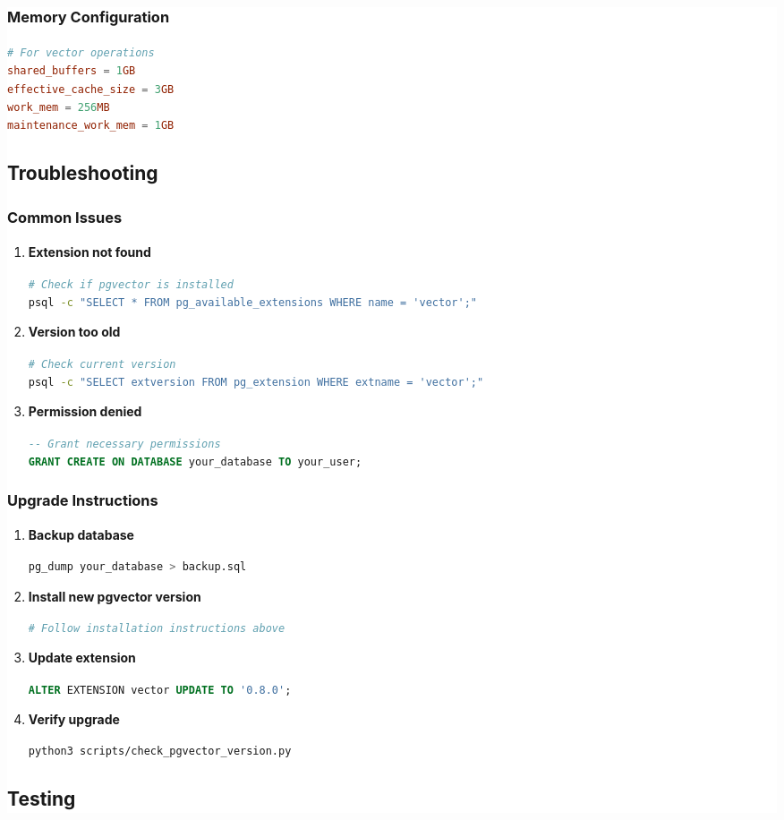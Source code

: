### Memory Configuration
```conf
# For vector operations
shared_buffers = 1GB
effective_cache_size = 3GB
work_mem = 256MB
maintenance_work_mem = 1GB
```

## Troubleshooting

### Common Issues

1. **Extension not found**
   ```bash
   # Check if pgvector is installed
   psql -c "SELECT * FROM pg_available_extensions WHERE name = 'vector';"
   ```

2. **Version too old**
   ```bash
   # Check current version
   psql -c "SELECT extversion FROM pg_extension WHERE extname = 'vector';"
   ```

3. **Permission denied**
   ```sql
   -- Grant necessary permissions
   GRANT CREATE ON DATABASE your_database TO your_user;
   ```

### Upgrade Instructions

1. **Backup database**
   ```bash
   pg_dump your_database > backup.sql
   ```

2. **Install new pgvector version**
   ```bash
   # Follow installation instructions above
   ```

3. **Update extension**
   ```sql
   ALTER EXTENSION vector UPDATE TO '0.8.0';
   ```

4. **Verify upgrade**
   ```bash
   python3 scripts/check_pgvector_version.py
   ```

## Testing
